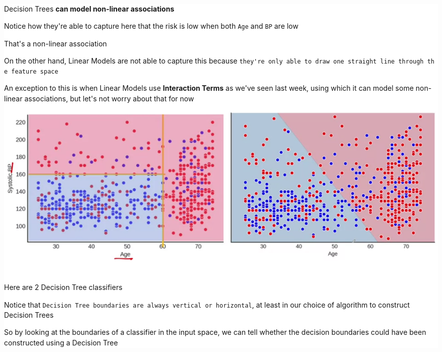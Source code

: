 Decision Trees **can model non-linear associations**<br>

Notice how they're able to capture here that the risk is low
when both `Age` and `BP` are low<br>

That's a non-linear association<br>

On the other hand, Linear Models are not able to capture this
because `they're only able to draw one straight line through
the feature space`<br>

An exception to this is when Linear Models use **Interaction
Terms** as we've seen last week, using which it can model
some non-linear associations, but let's not worry about that
for now<br>

![](./images/Decision-Tree-vs-Linear-Model.png)<br><br>

Here are 2 Decision Tree classifiers<br>

Notice that `Decision Tree boundaries are always vertical or
horizontal`, at least in our choice of algorithm to construct
Decision Trees<br>

So by looking at the boundaries of a classifier in the input
space, we can tell whether the decision boundaries could
have been constructed using a Decision Tree<br>
